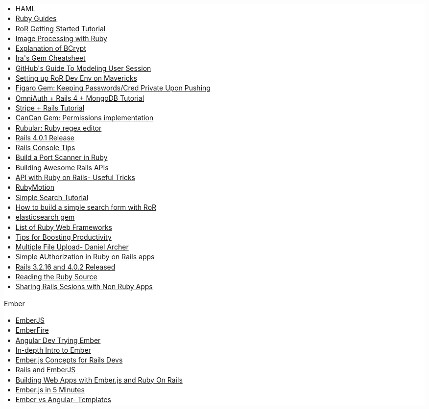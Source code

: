 - [HAML](http://haml.info/)
- [Ruby Guides](http://guides.rubyonrails.org)
- [RoR Getting Started Tutorial](http://www.youtube.com/watch?v=UQ8_VOGj5H8)
- [Image Processing with Ruby](https://www.ruby-toolbox.com/categories/image_processing)
- [Explanation of BCrypt](http://bcrypt-ruby.rubyforge.org/)
- [Ira's Gem Cheatsheet](https://github.com/ga-students/WDI_LA_2/blob/master/cheatsheets/ruby-gems.md)
- [GitHub's Guide To Modeling User Session](https://github.com/blog/1661-modeling-your-app-s-user-session?utm_source=rubyweekly&utm_medium=email)
- [Setting up RoR Dev Env on Mavericks](http://dean.io/setting-up-a-ruby-on-rails-development-environment-on-mavericks/?utm_source=rubyweekly&utm_medium=email)
- [Figaro Gem: Keeping Passwords/Cred Private Upon Pushing](https://github.com/laserlemon/figaro)
- [OmniAuth + Rails 4 + MongoDB Tutorial](http://www.ultrasaurus.com/sarahblog/2013/10/rails-4-twitter-omniauth-with-mongodb/)
- [Stripe + Rails Tutorial](https://stripe.com/docs/checkout/guides/rails)
- [CanCan Gem: Permissions implementation](https://github.com/ryanb/cancan/wiki/defining-abilities)
- [Rubular: Ruby regex editor](http://www.rubular.com/)
- [Rails 4.0.1 Release](http://weblog.rubyonrails.org/2013/11/1/Rails-4-0-1-has-been-released/)
- [Rails Console Tips](http://37signals.com/svn/posts/3176-three-quick-rails-console-tips)
- [Build a Port Scanner in Ruby](http://www.sitepoint.com/build-a-port-scanner-in-ruby/)
- [Building Awesome Rails APIs](http://collectiveidea.com/blog/archives/2013/06/13/building-awesome-rails-apis-part-1/)
- [API with Ruby on Rails- Useful Tricks](http://railsware.com/blog/2013/04/08/api-with-ruby-on-rails-useful-tricks/)
- [RubyMotion](http://www.rubymotion.com/)
- [Simple Search Tutorial](https://we.riseup.net/rails/simple-search-tutorial)
- [How to build a simple search form with RoR](http://www.jorgecoca.com/articles/how-to-build-a-simple-search-form-with-ruby-on-rails)
- [elasticsearch gem](http://adventuresincoding.com/2012/05/full-text-search-in-rails-using-elasticsearch)
- [List of Ruby Web Frameworks](http://vemod.net/list-of-ruby-web-frameworks)
- [Tips for Boosting Productivity](http://www.quora.com/What-are-some-tips-for-boosting-my-productivity-with-Ruby-on-Rails/answer/Lee-Edwards)
- [Multiple File Upload- Daniel Archer](http://dja.roon.io/rails-4-multiple-image-file-uploads-with-paperclip-s3-direct-upload)
- [Simple AUthorization in Ruby on Rails apps](http://www.elabs.se/blog/52-simple-authorization-in-ruby-on-rails-apps)
- [Rails 3.2.16 and 4.0.2 Released](http://weblog.rubyonrails.org/2013/12/3/Rails_3_2_16_and_4_0_2_have_been_released/)
- [Reading the Ruby Source](http://pivotallabs.com/reading-the-ruby-source/)
- [Sharing Rails Sesions with Non Ruby Apps](http://matt.aimonetti.net/posts/2013/11/30/sharing-rails-sessions-with-non-ruby-apps/)

Ember
- [EmberJS](http://emberjs.com/)
- [EmberFire](https://www.firebase.com/blog/2013-10-22-firebase-bindings-for-ember.html)
- [Angular Dev Trying Ember](http://floatleft.com/notebook/taking-ember-for-a-spin/?utm_source=javascriptweekly&utm_medium=email)
- [In-depth Intro to Ember](http://coding.smashingmagazine.com/2013/11/07/an-in-depth-introduction-to-ember-js/?utm_source=javascriptweekly&utm_medium=email)
- [Ember.js Concepts for Rails Devs](http://matthewlehner.net/ember-js-concepts-for-rails-devs/)
- [Rails and EmberJS](http://www.devmynd.com/blog/2013-3-rails-ember-js)
- [Building Web Apps with Ember.js and Ruby On Rails](https://vimeo.com/78847391?utm_medium=email&utm_source=rubyweekly)
- [Ember.js in 5 Minutes](http://matthewlehner.net/get-started-with-ember-js-in-5-minutes/)
- [Ember vs Angular- Templates](http://pivotallabs.com/ember-vs-angular-templates/)
